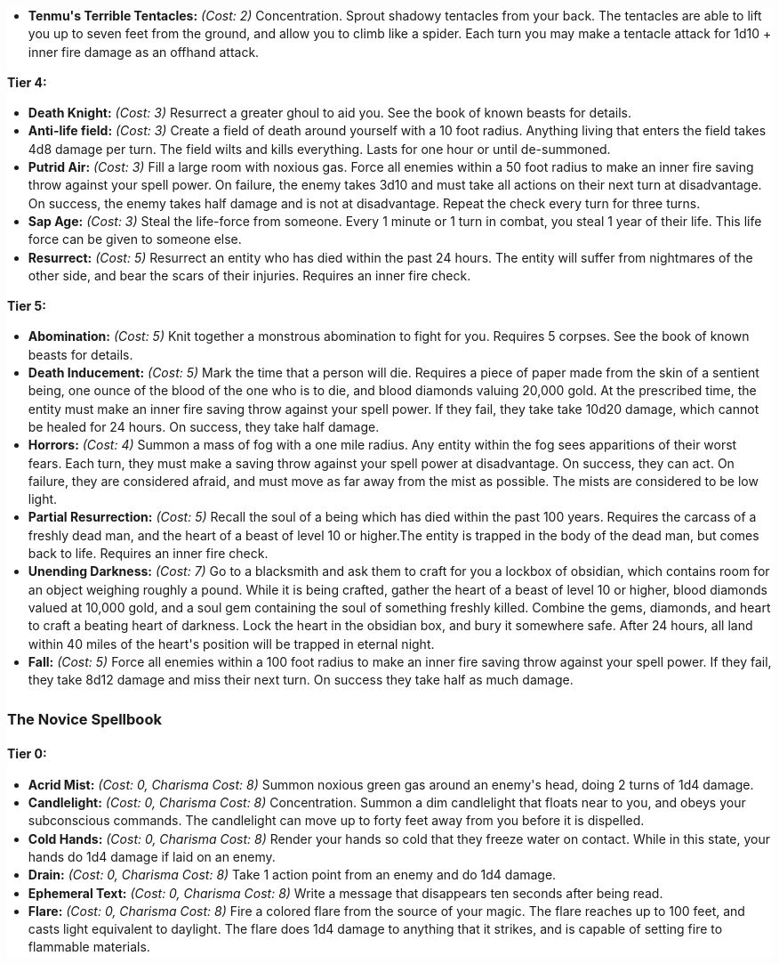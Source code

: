 * __Tenmu's Terrible Tentacles:__ _(Cost: 2)_ Concentration. Sprout shadowy tentacles from your back. The tentacles are able to lift you up to seven feet from the ground, and allow you to climb like a spider. Each turn you may make a tentacle attack for 1d10 + inner fire damage as an offhand attack.  
  
__Tier 4:__  
* __Death Knight:__ _(Cost: 3)_ Resurrect a greater ghoul to aid you. See the book of known beasts for details.  
* __Anti-life field:__ _(Cost: 3)_ Create a field of death around yourself with a 10 foot radius. Anything living that enters the field takes 4d8 damage per turn. The field wilts and kills everything. Lasts for one hour or until de-summoned.  
* __Putrid Air:__ _(Cost: 3)_ Fill a large room with noxious gas. Force all enemies within a 50 foot radius to make an inner fire saving throw against your spell power. On failure, the enemy takes 3d10 and must take all actions on their next turn at disadvantage. On success, the enemy takes half damage and is not at disadvantage. Repeat the check every turn for three turns.  
* __Sap Age:__ _(Cost: 3)_ Steal the life-force from someone. Every 1 minute or 1 turn in combat, you steal 1 year of their life. This life force can be given to someone else.  
* __Resurrect:__ _(Cost: 5)_ Resurrect an entity who has died within the past 24 hours. The entity will suffer from nightmares of the other side, and bear the scars of their injuries. Requires an inner fire check.  
  
__Tier 5:__  
* __Abomination:__ _(Cost: 5)_ Knit together a monstrous abomination to fight for you. Requires 5 corpses. See the book of known beasts for details.  
* __Death Inducement:__ _(Cost: 5)_ Mark the time that a person will die. Requires a piece of paper made from the skin of a sentient being, one ounce of the blood of the one who is to die, and blood diamonds valuing 20,000 gold. At the prescribed time, the entity must make an inner fire saving throw against your spell power. If they fail, they take take 10d20 damage, which cannot be healed for 24 hours. On success, they take half damage.  
* __Horrors:__ _(Cost: 4)_ Summon a mass of fog with a one mile radius. Any entity within the fog sees apparitions of their worst fears. Each turn, they must make a saving throw against your spell power at disadvantage. On success, they can act. On failure, they are considered afraid, and must move as far away from the mist as possible. The mists are considered to be low light.  
* __Partial Resurrection:__ _(Cost: 5)_ Recall the soul of a being which has died within the past 100 years. Requires the carcass of a freshly dead man, and the heart of a beast of level 10 or higher.The entity is trapped in the body of the dead man, but comes back to life. Requires an inner fire check.  
* __Unending Darkness:__ _(Cost: 7)_ Go to a blacksmith and ask them to craft for you a lockbox of obsidian, which contains room for an object weighing roughly a pound. While it is being crafted, gather the heart of a beast of level 10 or higher, blood diamonds valued at 10,000 gold, and a soul gem containing the soul of something freshly killed. Combine the gems, diamonds, and heart to craft a beating heart of darkness. Lock the heart in the obsidian box, and bury it somewhere safe. After 24 hours, all land within 40 miles of the heart's position will be trapped in eternal night.  
* __Fall:__ _(Cost: 5)_ Force all enemies within a 100 foot radius to make an inner fire saving throw against your spell power. If they fail, they take 8d12 damage and miss their next turn. On success they take half as much damage.  

  
### The Novice Spellbook
  
__Tier 0:__  
* __Acrid Mist:__ _(Cost: 0, Charisma Cost: 8)_ Summon noxious green gas around an enemy's head, doing 2 turns of 1d4 damage.  
* __Candlelight:__ _(Cost: 0, Charisma Cost: 8)_ Concentration. Summon a dim candlelight that floats near to you, and obeys your subconscious commands. The candlelight can move up to forty feet away from you before it is dispelled.  
* __Cold Hands:__ _(Cost: 0, Charisma Cost: 8)_ Render your hands so cold that they freeze water on contact. While in this state, your hands do 1d4 damage if laid on an enemy.  
* __Drain:__ _(Cost: 0, Charisma Cost: 8)_ Take 1 action point from an enemy and do 1d4 damage.  
* __Ephemeral Text:__ _(Cost: 0, Charisma Cost: 8)_ Write a message that disappears ten seconds after being read.  
* __Flare:__ _(Cost: 0, Charisma Cost: 8)_ Fire a colored flare from the source of your magic. The flare reaches up to 100 feet, and casts light equivalent to daylight. The flare does 1d4 damage to anything that it strikes, and is capable of setting fire to flammable materials.  